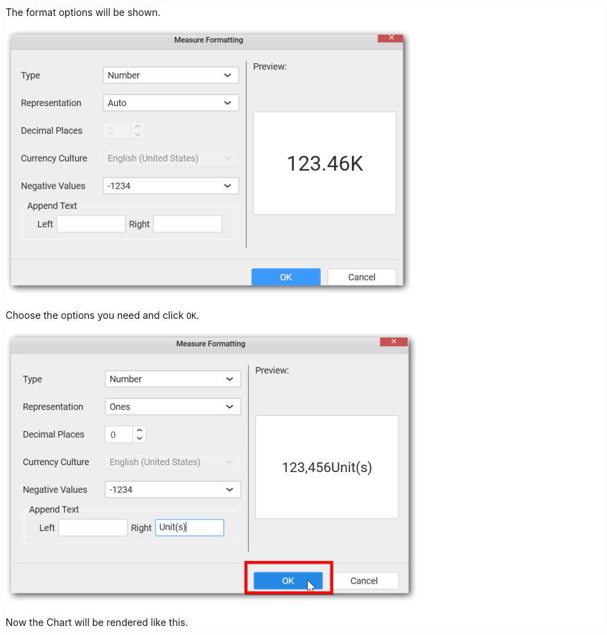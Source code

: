 The format options will be shown.

![](images/combochart_img14.png)

Choose the options you need and click `OK`.

![](images/combochart_img15.png)

Now the Chart will be rendered like this.
